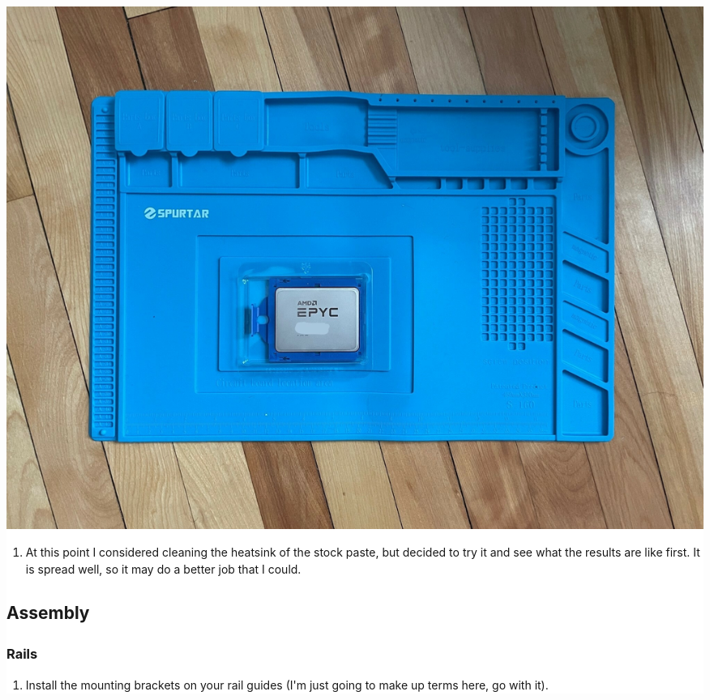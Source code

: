 ![CPU Cleaned](assets/switch/cleaned-cpu.jpg)
1. At this point I considered cleaning the heatsink of the stock paste, but decided to try it and see what the results are like first. It is spread well, so it  may do a better job that I could.

## Assembly

### Rails
1. Install the mounting brackets on your rail guides (I'm just going to make up terms here, go with it).